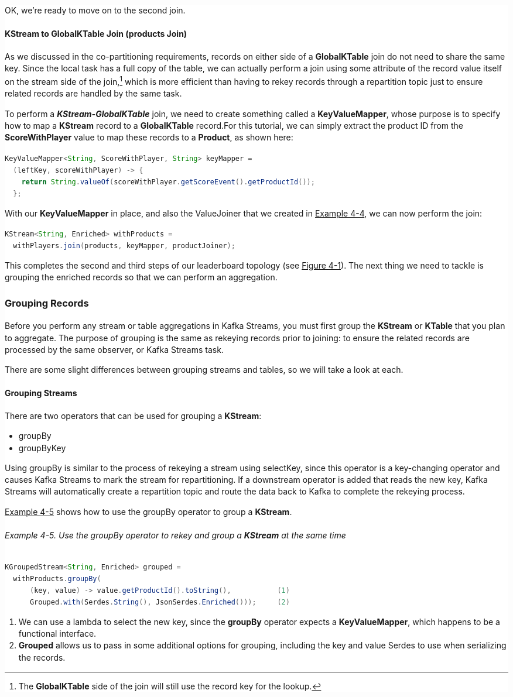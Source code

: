 OK, we’re ready to move on to the second join.

#### KStream to GlobalKTable Join (products Join)
As we discussed in the co-partitioning requirements, records on either side of a **GlobalKTable** join do not need to share the same key. Since the local task has a full copy of the table, we can actually perform a join using some attribute of the record value itself on the stream side of the join,[^14] which is more efficient than having to rekey records through a repartition topic just to ensure related records are handled by the same task.

To perform a ***KStream-GlobalKTable*** join, we need to create something called a **KeyValueMapper**, whose purpose is to specify how to map a **KStream** record to a **GlobalKTable** record.For this tutorial, we can simply extract the product ID from the **ScoreWithPlayer** value to map these records to a **Product**, as shown here:
```java
KeyValueMapper<String, ScoreWithPlayer, String> keyMapper =
  (leftKey, scoreWithPlayer) -> {
    return String.valueOf(scoreWithPlayer.getScoreEvent().getProductId());
  };
```
With our **KeyValueMapper** in place, and also the ValueJoiner that we created in [Example 4-4](#example-4-4-a-valuejoiner-expressed-as-a-lambda-that-we-will-use-for-the-join), we can now perform the join:
```java
KStream<String, Enriched> withProducts =
  withPlayers.join(products, keyMapper, productJoiner);
```
This completes the second and third steps of our leaderboard topology (see [Figure 4-1](#figure-4-1-the-topology-that-we-will-be-implementing-in-our-stateful-video-game-leaderboard-application)). The next thing we need to tackle is grouping the enriched records so that we can perform an aggregation.

### Grouping Records
Before you perform any stream or table aggregations in Kafka Streams, you must first group the **KStream** or **KTable** that you plan to aggregate. The purpose of grouping is the same as rekeying records prior to joining: to ensure the related records are processed by the same observer, or Kafka Streams task.

There are some slight differences between grouping streams and tables, so we will take a look at each.

#### Grouping Streams
There are two operators that can be used for grouping a **KStream**:
* groupBy
* groupByKey

Using groupBy is similar to the process of rekeying a stream using selectKey, since this operator is a key-changing operator and causes Kafka Streams to mark the stream for repartitioning. If a downstream operator is added that reads the new key, Kafka Streams will automatically create a repartition topic and route the data back to Kafka to complete the rekeying process.

[Example 4-5](#example-4-5-use-the-groupby-operator-to-rekey-and-group-a-kstream-at-the-same-time) shows how to use the groupBy operator to group a **KStream**.
###### Example 4-5. Use the groupBy operator to rekey and group a ***KStream*** at the same time
```java
KGroupedStream<String, Enriched> grouped =
  withProducts.groupBy(
      (key, value) -> value.getProductId().toString(),           (1)
      Grouped.with(Serdes.String(), JsonSerdes.Enriched()));     (2) 
```
1. We can use a lambda to select the new key, since the **groupBy** operator expects a **KeyValueMapper**, which happens to be a functional interface.
1. **Grouped** allows us to pass in some additional options for grouping, including the key and value Serdes to use when serializing the records.


[book]: https://www.kafka-streams-book.com/
[docker]: https://docs.docker.com/compose/install/
[jq]: https://stedolan.github.io/jq/download/
[^1]: For more information about stream-relational processing platforms, please see [Robert Yokota’s 2018 blog post on the subject](https://yokota.blog/2018/03/05/stream-relational-processing-platforms/).
[^2]: In memory, on disk, or some combination of both.
[^3]: LevelDB was written at Google, but when Facebook engineers started using it, they found it to be too slow for their embedded workflows. By changing the single-threaded compaction process in LevelDB to a multi-threaded compaction process, and by leveraging bloom filters for reads, both read and write performance were drastically improved.
[^4]: We mentioned that state stores are highly configurable, and even fault tolerance can be turned off by disabling the change logging behavior.
[^5]: For example, inMemoryKeyValueStore uses a Java TreeMap, which is based on a red-black tree, while all persistent key-value stores use RocksDB.
[^6]: For example, window stores are key-value stores, but the keys also include the window time in addition to the record key.
[^7]: Tim Berglund and Yaroslav Tkachenko talk about Activision’s use case in the [Streaming Audio podcast](https://www.buzzsprout.com/186154/2555848-streaming-call-of-duty-at-activision-with-apache-kafka-ft-yaroslav-tkachenko).
[^8]: We’ve already seen how Kafka Streams can write directly to output topics, which allows us to push processed/enriched data to downstream applications. However, interactive queries can be used by clients who want to issue ad hoc queries against a Kafka Streams application instead.
[^9]: As mentioned in [Chapter 3](../chapter-03/), if our topics contained Avro data, we could define our data model in an Avro schema file instead.
[^10]: We can also use KStreams for lookup/join operations, but this is always a windowed operation, so we have reserved discussion of this topic until the next chapter.
[^11]: Florian Trossbach and Matthias J. Sax go much deeper on this subject in their “[Crossing the Streams: Joins in Apache Kafka](https://www.confluent.io/blog/crossing-streams-joins-apache-kafka/)” article.
[^12]: **UNION** queries are another method for combining datasets in the relational world. The behavior of the **merge** operator in Kafka Streams is more closely related to how a **UNION** query works.
[^13]: If you’re not using Confluent Platform, the script is **kafka-topics.sh**.
[^14]: The **GlobalKTable** side of the join will still use the record key for the lookup.
[^15]: Streams are append-only, so do not need a subtractor.
[^16]: We haven’t talked about deleting keys yet, but we will cover this topic in [Chapter 6](../chapter-06/), when we discuss cleaning up state stores.
[^17]: The latter of these is not advisable. Running a single Kafka Streams application would consolidate the entire application state to a single instance, but Kafka Streams is meant to be run in a distributed fashion for maximizing performance and fault tolerance.
[^18]: And other clients if desired, e.g., humans.
[^19]: Which replaces the **metadataForKey** method that was widely used in versions < 2.5, but officially deprecated in that release.
[^20]: There is an overloaded version of the **queryMetadataForKey** method that accepts a custom **StreamPartitioner** as well.